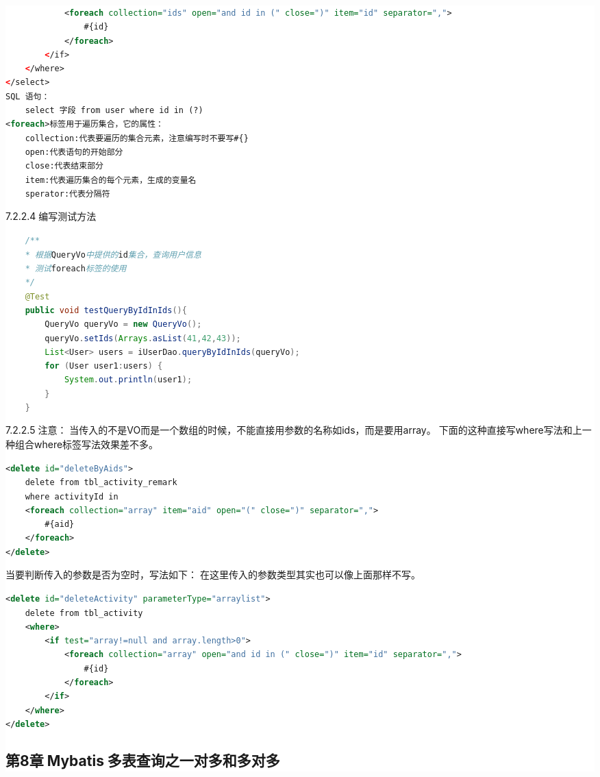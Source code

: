 ```xml
            <foreach collection="ids" open="and id in (" close=")" item="id" separator=",">
                #{id}
            </foreach>
        </if>
    </where>
</select>
SQL 语句：    
    select 字段 from user where id in (?) 
<foreach>标签用于遍历集合，它的属性：  
    collection:代表要遍历的集合元素，注意编写时不要写#{} 
    open:代表语句的开始部分  
    close:代表结束部分 
    item:代表遍历集合的每个元素，生成的变量名  
    sperator:代表分隔符 
```
7.2.2.4 编写测试方法 
```java
    /**
    * 根据QueryVo中提供的id集合，查询用户信息
    * 测试foreach标签的使用
    */
    @Test
    public void testQueryByIdInIds(){
        QueryVo queryVo = new QueryVo();
        queryVo.setIds(Arrays.asList(41,42,43));
        List<User> users = iUserDao.queryByIdInIds(queryVo);
        for (User user1:users) {
            System.out.println(user1);
        }
    }
```
7.2.2.5 注意：
当传入的不是VO而是一个数组的时候，不能直接用参数的名称如ids，而是要用array。
下面的这种直接写where写法和上一种组合where标签写法效果差不多。
```xml
<delete id="deleteByAids">
    delete from tbl_activity_remark
    where activityId in
    <foreach collection="array" item="aid" open="(" close=")" separator=",">
        #{aid}
    </foreach>
</delete>
```
当要判断传入的参数是否为空时，写法如下：
在这里传入的参数类型其实也可以像上面那样不写。
```xml
<delete id="deleteActivity" parameterType="arraylist">
    delete from tbl_activity
    <where>
        <if test="array!=null and array.length>0">
            <foreach collection="array" open="and id in (" close=")" item="id" separator=",">
                #{id}
            </foreach>
        </if>
    </where>
</delete>
```
## 第8章 Mybatis 多表查询之一对多和多对多 
